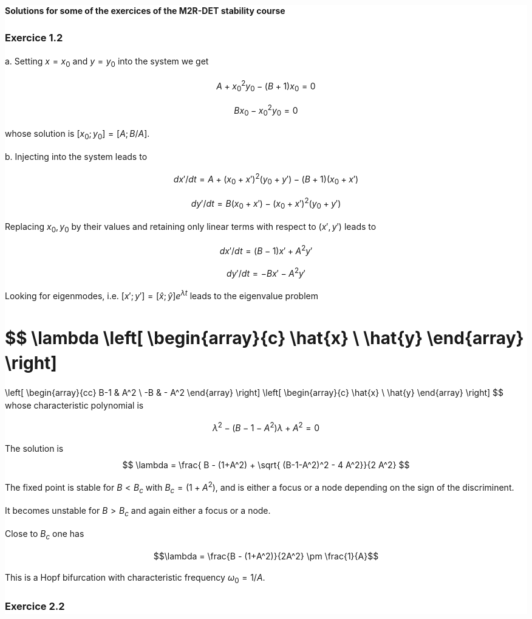 **Solutions for some of the exercices of the M2R-DET stability course**

### Exercice 1.2


a. Setting $x=x_0$ and $y=y_0$ into the system we get

$$ A + x_0^2 y_0 - (B+1) x_0 = 0 $$

$$ B x_0 - x_0^2 y_0 = 0$$

whose solution is $[x_0;y_0] = [A ; B/A]$.

b. Injecting into the system leads to

$$ dx'/dt = A + (x_0+ x')^2 (y_0 + y') - (B+1) (x_0 + x')$$

$$ dy'/dt = B (x_0 + x') - (x_0+ x')^2 (y_0 + y') $$

Replacing $x_0,y_0$ by their values and retaining only linear terms with respect to $(x',y')$ leads to

$$ dx'/dt = (B-1) x' + A^2 y'$$

$$ dy'/dt = - B x' - A^2 y' $$

Looking for eigenmodes, i.e. $[x';y'] = [\hat{x};\hat{y}] e^{\lambda t}$ leads to the eigenvalue problem

$$
\lambda 
\left[ \begin{array}{c} \hat{x} \\ \hat{y} \end{array} \right] 
= 
\left[ \begin{array}{cc} B-1 & A^2 \\ -B & - A^2 \end{array} \right] 
\left[ \begin{array}{c} \hat{x} \\ \hat{y} \end{array} \right] 
$$
whose characteristic polynomial is

$$
\lambda^2 - (B-1-A^2) \lambda + A^2 = 0
$$

The solution is 
$$
\lambda = \frac{ B - (1+A^2) + \sqrt{ (B-1-A^2)^2 - 4 A^2}}{2 A^2}
$$

The fixed point is stable for $B<B_c$ with $B_c = (1+A^2)$, and is either
a focus or a node depending on the sign of the discriminent.

It becomes unstable for $B>B_c$ and again either a focus or a node.

Close to $B_c$ one has

$$\lambda = \frac{B - (1+A^2)}{2A^2} \pm \frac{1}{A}$$

This is a Hopf bifurcation with characteristic frequency $\omega_0 = 1/A$.

### Exercice 2.2


[//]: # (It’s a little bizarre, but it works with MacDown and Pandoc.)
